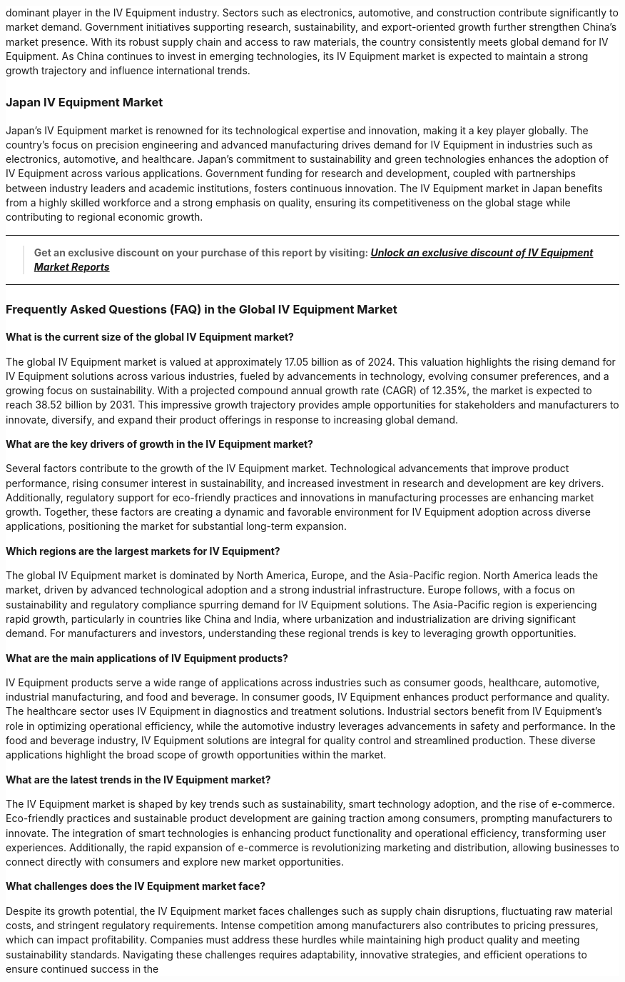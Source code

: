 dominant player in the IV Equipment industry. Sectors such as electronics, automotive, and construction contribute significantly to market demand. Government initiatives supporting research, sustainability, and export-oriented growth further strengthen China&rsquo;s market presence. With its robust supply chain and access to raw materials, the country consistently meets global demand for IV Equipment. As China continues to invest in emerging technologies, its IV Equipment market is expected to maintain a strong growth trajectory and influence international trends.</p><h3>Japan IV Equipment Market</h3><p>Japan&rsquo;s IV Equipment market is renowned for its technological expertise and innovation, making it a key player globally. The country&rsquo;s focus on precision engineering and advanced manufacturing drives demand for IV Equipment in industries such as electronics, automotive, and healthcare. Japan&rsquo;s commitment to sustainability and green technologies enhances the adoption of IV Equipment across various applications. Government funding for research and development, coupled with partnerships between industry leaders and academic institutions, fosters continuous innovation. The IV Equipment market in Japan benefits from a highly skilled workforce and a strong emphasis on quality, ensuring its competitiveness on the global stage while contributing to regional economic growth.</p><hr /><blockquote><p><strong>Get an exclusive discount on your purchase of this report by visiting: <em><a href="://marketresearchpulse.com/ask-for-discount/146268?utm_source=Github&amp;utm_medium=021">Unlock an exclusive discount of IV Equipment Market Reports</a></em>&nbsp;</strong></p></blockquote><hr /><h3>Frequently Asked Questions (FAQ) in the Global IV Equipment Market</h3><p><strong>What is the current size of the global IV Equipment market?</strong></p><p>The global IV Equipment market is valued at approximately 17.05 billion as of 2024. This valuation highlights the rising demand for IV Equipment solutions across various industries, fueled by advancements in technology, evolving consumer preferences, and a growing focus on sustainability. With a projected compound annual growth rate (CAGR) of 12.35%, the market is expected to reach 38.52 billion by 2031. This impressive growth trajectory provides ample opportunities for stakeholders and manufacturers to innovate, diversify, and expand their product offerings in response to increasing global demand.</p><p><strong>What are the key drivers of growth in the IV Equipment market?</strong></p><p>Several factors contribute to the growth of the IV Equipment market. Technological advancements that improve product performance, rising consumer interest in sustainability, and increased investment in research and development are key drivers. Additionally, regulatory support for eco-friendly practices and innovations in manufacturing processes are enhancing market growth. Together, these factors are creating a dynamic and favorable environment for IV Equipment adoption across diverse applications, positioning the market for substantial long-term expansion.</p><p><strong>Which regions are the largest markets for IV Equipment?</strong></p><p>The global IV Equipment market is dominated by North America, Europe, and the Asia-Pacific region. North America leads the market, driven by advanced technological adoption and a strong industrial infrastructure. Europe follows, with a focus on sustainability and regulatory compliance spurring demand for IV Equipment solutions. The Asia-Pacific region is experiencing rapid growth, particularly in countries like China and India, where urbanization and industrialization are driving significant demand. For manufacturers and investors, understanding these regional trends is key to leveraging growth opportunities.</p><p><strong>What are the main applications of IV Equipment products?</strong></p><p>IV Equipment products serve a wide range of applications across industries such as consumer goods, healthcare, automotive, industrial manufacturing, and food and beverage. In consumer goods, IV Equipment enhances product performance and quality. The healthcare sector uses IV Equipment in diagnostics and treatment solutions. Industrial sectors benefit from IV Equipment&rsquo;s role in optimizing operational efficiency, while the automotive industry leverages advancements in safety and performance. In the food and beverage industry, IV Equipment solutions are integral for quality control and streamlined production. These diverse applications highlight the broad scope of growth opportunities within the market.</p><p><strong>What are the latest trends in the IV Equipment market?</strong></p><p>The IV Equipment market is shaped by key trends such as sustainability, smart technology adoption, and the rise of e-commerce. Eco-friendly practices and sustainable product development are gaining traction among consumers, prompting manufacturers to innovate. The integration of smart technologies is enhancing product functionality and operational efficiency, transforming user experiences. Additionally, the rapid expansion of e-commerce is revolutionizing marketing and distribution, allowing businesses to connect directly with consumers and explore new market opportunities.</p><p><strong>What challenges does the IV Equipment market face?</strong></p><p>Despite its growth potential, the IV Equipment market faces challenges such as supply chain disruptions, fluctuating raw material costs, and stringent regulatory requirements. Intense competition among manufacturers also contributes to pricing pressures, which can impact profitability. Companies must address these hurdles while maintaining high product quality and meeting sustainability standards. Navigating these challenges requires adaptability, innovative strategies, and efficient operations to ensure continued success in the